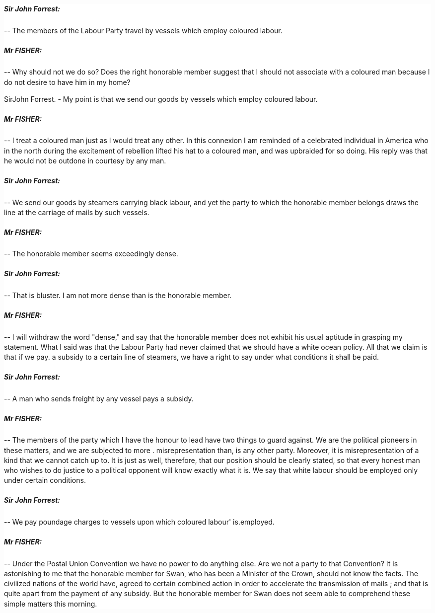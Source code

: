 ##### Sir John Forrest:

--  The members of the Labour Party travel by vessels which employ coloured labour. 

##### Mr FISHER:

-- Why should not we do so? Does the right honorable member suggest that I should not associate with a coloured man because I do not desire to have him in my home? 

SirJohn  Forrest. -  My point is that we send our goods by vessels which employ coloured labour. 

##### Mr FISHER:

-- I treat a coloured man just as I would treat any other. In this connexion I am reminded of a celebrated individual in America who in the north during the excitement of rebellion lifted his hat to a coloured man, and was upbraided for so doing. His reply was that he would not be outdone in courtesy by any man. 

##### Sir John Forrest:

--  We send our goods by steamers carrying black labour, and yet the party to which the honorable member belongs draws the line at the carriage of mails by such vessels. 

##### Mr FISHER:

-- The honorable member seems exceedingly dense. 

##### Sir John Forrest:

--  That is bluster. I am not more dense than is the honorable member. 

##### Mr FISHER:

-- I will withdraw the word "dense," and say that the honorable member does not exhibit his usual aptitude in grasping my statement. What I said was that the Labour Party had never claimed that we should have a white ocean policy. All that we claim is that if we pay. a subsidy to a certain line of steamers, we have a right to say under what conditions it shall be paid. 

##### Sir John Forrest:

--  A man who sends freight by any vessel pays a subsidy. 

##### Mr FISHER:

-- The members of the party which I have the honour to lead have two things to guard against. We are the political pioneers in these matters, and we are subjected to more . misrepresentation than, is any other party. Moreover, it is misrepresentation of a kind that we cannot catch up to. It is just as well, therefore, that our position should be clearly stated, so that every honest man who wishes to do justice to a political opponent will know exactly what it is. We say that white labour should be employed only under certain conditions. 

##### Sir John Forrest:

-- We pay poundage charges to vessels upon which coloured labour' is.employed. 

##### Mr FISHER:

-- Under the Postal Union Convention we have no power to do anything else. Are we not a party to that Convention? It is astonishing to me that the honorable member for Swan, who has been a Minister of the Crown, should not know the facts. The civilized nations of the world have, agreed to certain combined action in order to accelerate the transmission of mails ; and that is quite apart from the payment of any subsidy. But the honorable member for Swan does not seem able to comprehend these simple matters this morning. 
